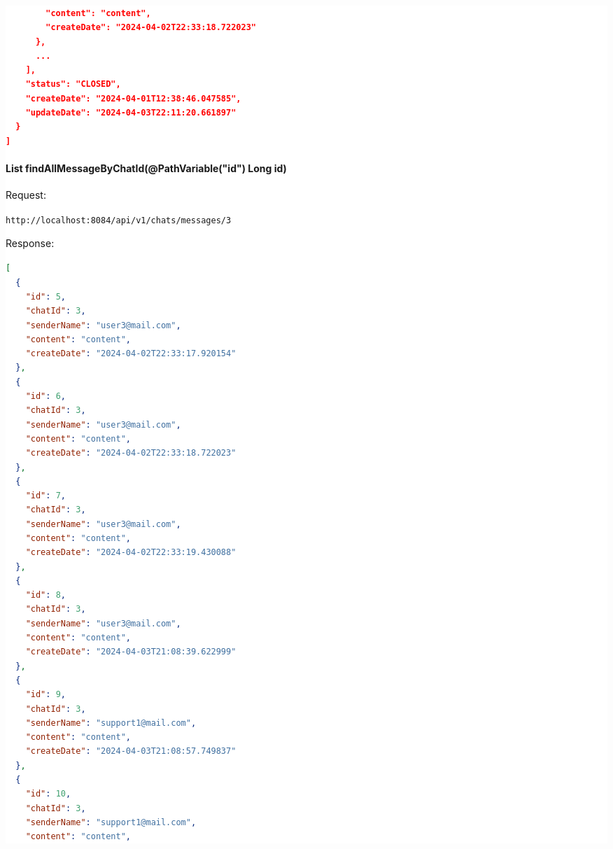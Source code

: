 ```json
        "content": "content",
        "createDate": "2024-04-02T22:33:18.722023"
      },
      ...
    ],
    "status": "CLOSED",
    "createDate": "2024-04-01T12:38:46.047585",
    "updateDate": "2024-04-03T22:11:20.661897"
  }
]
```

#### List<MessageDto> findAllMessageByChatId(@PathVariable("id") Long id)

Request:

```http request
http://localhost:8084/api/v1/chats/messages/3
```

Response:

```json
[
  {
    "id": 5,
    "chatId": 3,
    "senderName": "user3@mail.com",
    "content": "content",
    "createDate": "2024-04-02T22:33:17.920154"
  },
  {
    "id": 6,
    "chatId": 3,
    "senderName": "user3@mail.com",
    "content": "content",
    "createDate": "2024-04-02T22:33:18.722023"
  },
  {
    "id": 7,
    "chatId": 3,
    "senderName": "user3@mail.com",
    "content": "content",
    "createDate": "2024-04-02T22:33:19.430088"
  },
  {
    "id": 8,
    "chatId": 3,
    "senderName": "user3@mail.com",
    "content": "content",
    "createDate": "2024-04-03T21:08:39.622999"
  },
  {
    "id": 9,
    "chatId": 3,
    "senderName": "support1@mail.com",
    "content": "content",
    "createDate": "2024-04-03T21:08:57.749837"
  },
  {
    "id": 10,
    "chatId": 3,
    "senderName": "support1@mail.com",
    "content": "content",
```
